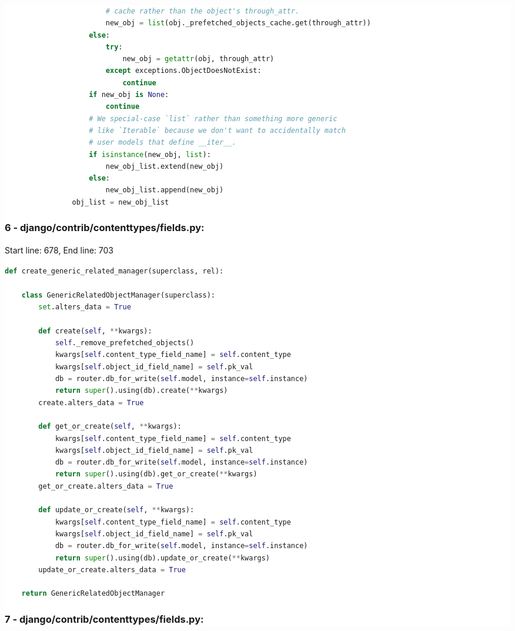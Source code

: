 ```python
                        # cache rather than the object's through_attr.
                        new_obj = list(obj._prefetched_objects_cache.get(through_attr))
                    else:
                        try:
                            new_obj = getattr(obj, through_attr)
                        except exceptions.ObjectDoesNotExist:
                            continue
                    if new_obj is None:
                        continue
                    # We special-case `list` rather than something more generic
                    # like `Iterable` because we don't want to accidentally match
                    # user models that define __iter__.
                    if isinstance(new_obj, list):
                        new_obj_list.extend(new_obj)
                    else:
                        new_obj_list.append(new_obj)
                obj_list = new_obj_list
```
### 6 - django/contrib/contenttypes/fields.py:

Start line: 678, End line: 703

```python
def create_generic_related_manager(superclass, rel):

    class GenericRelatedObjectManager(superclass):
        set.alters_data = True

        def create(self, **kwargs):
            self._remove_prefetched_objects()
            kwargs[self.content_type_field_name] = self.content_type
            kwargs[self.object_id_field_name] = self.pk_val
            db = router.db_for_write(self.model, instance=self.instance)
            return super().using(db).create(**kwargs)
        create.alters_data = True

        def get_or_create(self, **kwargs):
            kwargs[self.content_type_field_name] = self.content_type
            kwargs[self.object_id_field_name] = self.pk_val
            db = router.db_for_write(self.model, instance=self.instance)
            return super().using(db).get_or_create(**kwargs)
        get_or_create.alters_data = True

        def update_or_create(self, **kwargs):
            kwargs[self.content_type_field_name] = self.content_type
            kwargs[self.object_id_field_name] = self.pk_val
            db = router.db_for_write(self.model, instance=self.instance)
            return super().using(db).update_or_create(**kwargs)
        update_or_create.alters_data = True

    return GenericRelatedObjectManager
```
### 7 - django/contrib/contenttypes/fields.py:
